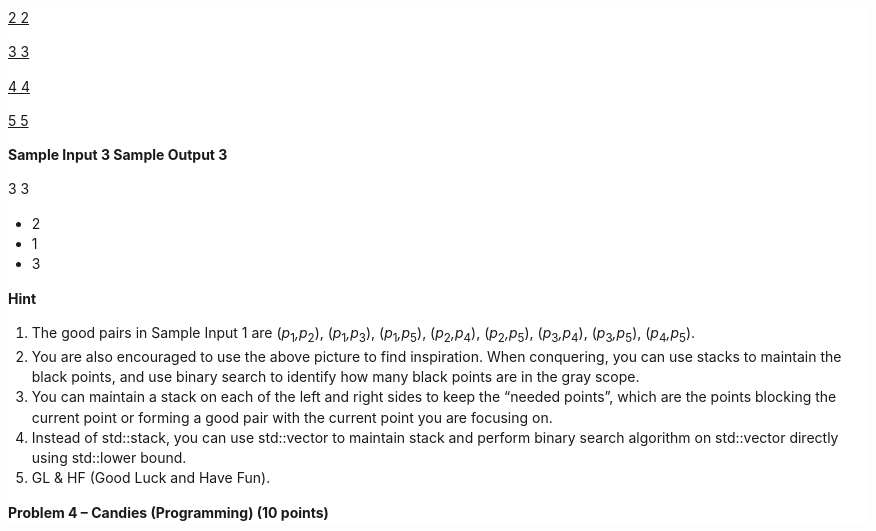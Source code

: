 <a href="#_Toc18219">2                                                                                                                                                                                                                 2</a>

<a href="#_Toc18220">3                                                                                                                                                                                                                 3</a>

<a href="#_Toc18221">4                                                                                                                                                                                                                 4</a>

<a href="#_Toc18222">5                                                                                                                                                                                                                 5</a>




<strong>Sample Input 3                                                        Sample Output 3</strong>

3                                                                                                            3

<ul>

 <li>2</li>

 <li>1</li>

 <li>3</li>

</ul>

<strong>Hint</strong>

<ol>

 <li>The good pairs in Sample Input 1 are (<em>p</em><sub>1</sub><em>,p</em><sub>2</sub>), (<em>p</em><sub>1</sub><em>,p</em><sub>3</sub>), (<em>p</em><sub>1</sub><em>,p</em><sub>5</sub>), (<em>p</em><sub>2</sub><em>,p</em><sub>4</sub>), (<em>p</em><sub>2</sub><em>,p</em><sub>5</sub>), (<em>p</em><sub>3</sub><em>,p</em><sub>4</sub>), (<em>p</em><sub>3</sub><em>,p</em><sub>5</sub>), (<em>p</em><sub>4</sub><em>,p</em><sub>5</sub>).</li>

 <li>You are also encouraged to use the above picture to find inspiration. When conquering, you can use stacks to maintain the black points, and use binary search to identify how many black points are in the gray scope.</li>

 <li>You can maintain a stack on each of the left and right sides to keep the “needed points”, which are the points blocking the current point or forming a good pair with the current point you are focusing on.</li>

 <li>Instead of std::stack, you can use std::vector to maintain stack and perform binary search algorithm on std::vector directly using std::lower bound.</li>

 <li>GL &amp; HF (Good Luck and Have Fun).</li>

</ol>

<strong>Problem 4 – Candies (Programming) (10 points)</strong>
